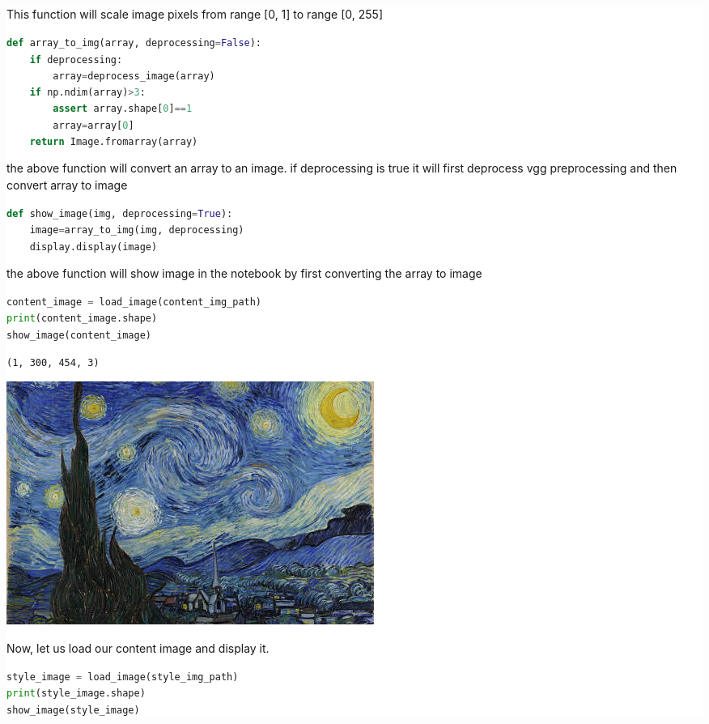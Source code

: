 This function will scale image pixels from range [0, 1] to range [0, 255]


```python
def array_to_img(array, deprocessing=False):
    if deprocessing:
        array=deprocess_image(array)
    if np.ndim(array)>3:
        assert array.shape[0]==1
        array=array[0]
    return Image.fromarray(array)
```

the above function will convert an array to an image. if deprocessing is true it will first deprocess vgg preprocessing and then convert array to image


```python
def show_image(img, deprocessing=True):
    image=array_to_img(img, deprocessing)
    display.display(image)
```

the above function will show image in the notebook by first converting the array to image


```python
content_image = load_image(content_img_path)
print(content_image.shape)
show_image(content_image)
```

    (1, 300, 454, 3)
    


    
![png](assets/output_19_1.png)
    


Now, let us load our content image and display it.


```python
style_image = load_image(style_img_path)
print(style_image.shape)
show_image(style_image)
```
